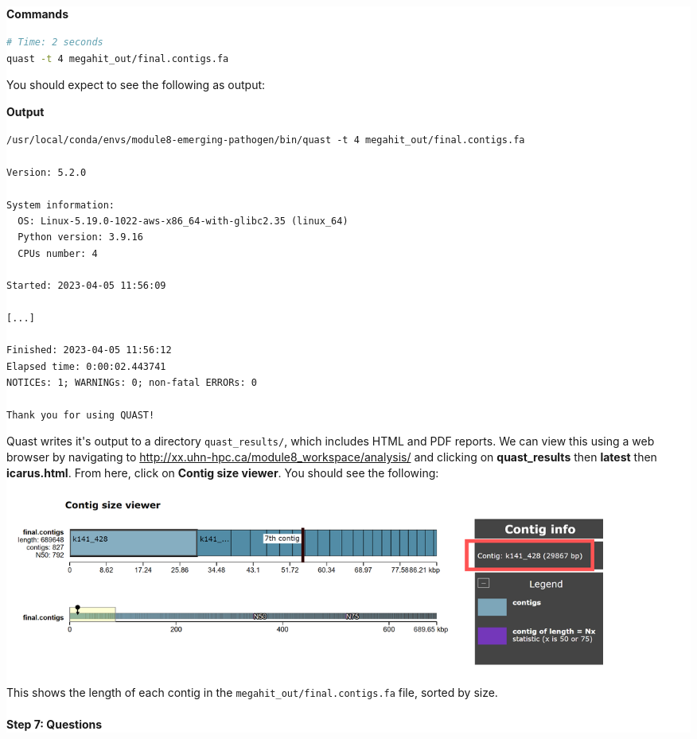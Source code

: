 **Commands**
```bash
# Time: 2 seconds
quast -t 4 megahit_out/final.contigs.fa
```

You should expect to see the following as output:

**Output**
```
/usr/local/conda/envs/module8-emerging-pathogen/bin/quast -t 4 megahit_out/final.contigs.fa

Version: 5.2.0

System information:
  OS: Linux-5.19.0-1022-aws-x86_64-with-glibc2.35 (linux_64)
  Python version: 3.9.16
  CPUs number: 4

Started: 2023-04-05 11:56:09

[...]

Finished: 2023-04-05 11:56:12
Elapsed time: 0:00:02.443741
NOTICEs: 1; WARNINGs: 0; non-fatal ERRORs: 0

Thank you for using QUAST!
```

Quast writes it's output to a directory `quast_results/`, which includes HTML and PDF reports. We can view this using a web browser by navigating to <http://xx.uhn-hpc.ca/module8_workspace/analysis/> and clicking on **quast_results** then **latest** then **icarus.html**. From here, click on **Contig size viewer**. You should see the following:

<img src="https://github.com/bioinformaticsdotca/IDE_2023/blob/main/module8/images/quast-contigs.png?raw=true" alt="p2" width="750" />

This shows the length of each contig in the `megahit_out/final.contigs.fa` file, sorted by size.

#### Step 7: Questions


[fastp]: https://github.com/OpenGene/fastp
[multiqc]: https://multiqc.info/
[KAT]: https://kat.readthedocs.io/en/latest/
[Kraken2]: https://ccb.jhu.edu/software/kraken2/
[Krona]: https://github.com/marbl/Krona/wiki
[MEGAHIT]: https://github.com/voutcn/megahit
[NCBI blast]: https://blast.ncbi.nlm.nih.gov/Blast.cgi
[BLAST]: https://blast.ncbi.nlm.nih.gov/Blast.cgi
[seqkit]: https://bioinf.shenwei.me/seqkit/
[fastp-report]: images/fastp.png
[kat-overview]: images/kat.png
[krona-all.png]: images/krona-all.png
[krona-viruses.png]: images/krona-viruses.png
[pavian-upload.png]: images/pavian-upload.png
[pavian-generate-report.png]: images/pavian-generate-report.png
[pavian-report.png]: images/pavian-report.png
[Pavian]: https://fbreitwieser.shinyapps.io/pavian/
[quast-contigs.png]: images/quast-contigs.png
[Quast]: http://quast.sourceforge.net/quast
[blast-report.png]: images/blast-report.png
[Introduction Slides]: https://drive.google.com/file/d/1BJOeBuOLmJIxjvzMLPJ0vcXdnoQzzdk9/view